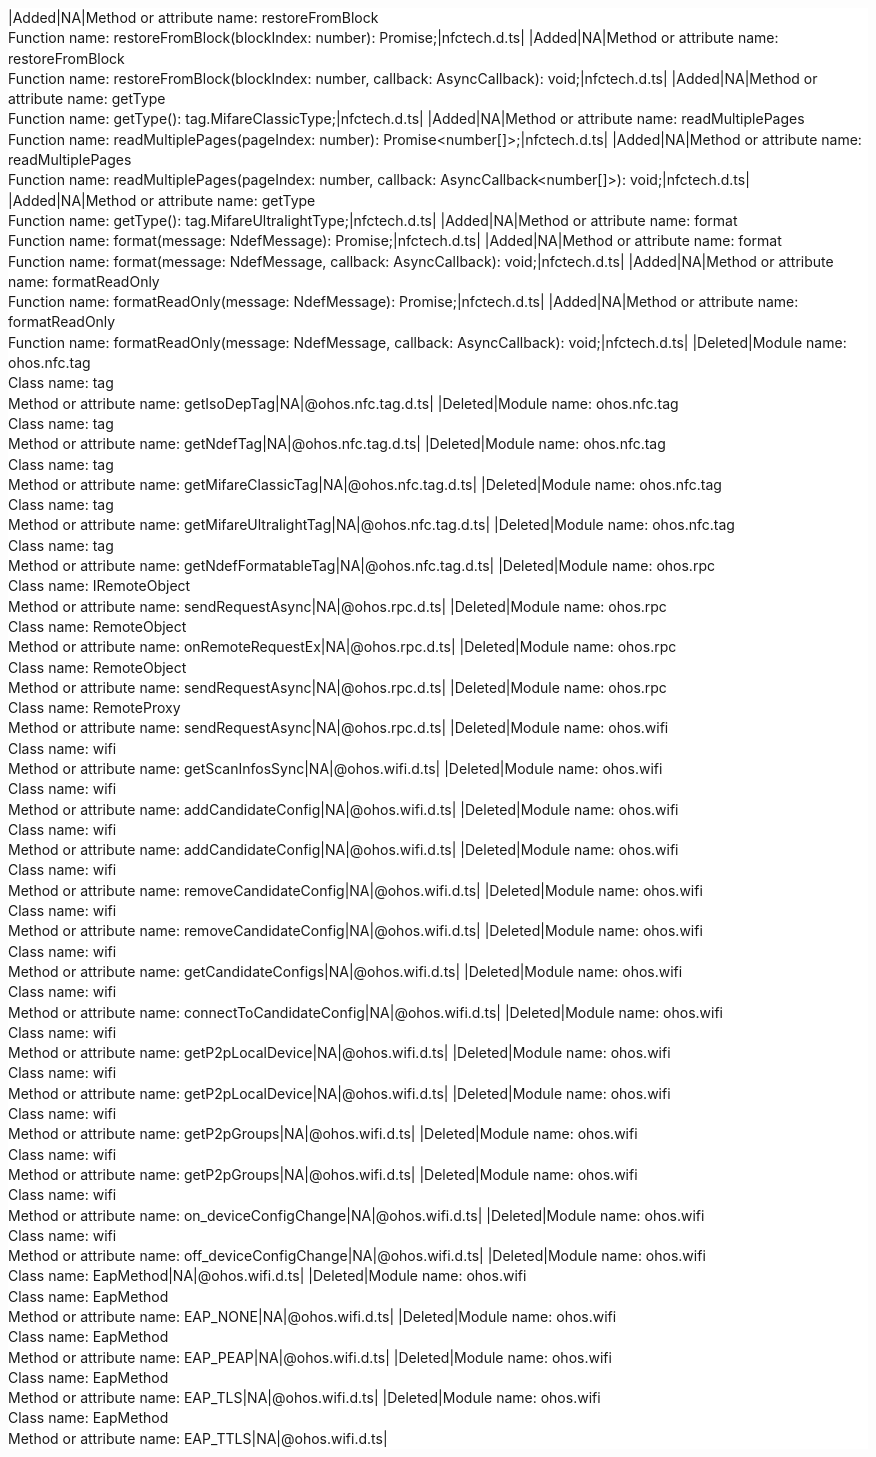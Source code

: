|Added|NA|Method or attribute name: restoreFromBlock<br>Function name: restoreFromBlock(blockIndex: number): Promise<void>;|nfctech.d.ts|
|Added|NA|Method or attribute name: restoreFromBlock<br>Function name: restoreFromBlock(blockIndex: number, callback: AsyncCallback<void>): void;|nfctech.d.ts|
|Added|NA|Method or attribute name: getType<br>Function name: getType(): tag.MifareClassicType;|nfctech.d.ts|
|Added|NA|Method or attribute name: readMultiplePages<br>Function name: readMultiplePages(pageIndex: number): Promise<number[]>;|nfctech.d.ts|
|Added|NA|Method or attribute name: readMultiplePages<br>Function name: readMultiplePages(pageIndex: number, callback: AsyncCallback<number[]>): void;|nfctech.d.ts|
|Added|NA|Method or attribute name: getType<br>Function name: getType(): tag.MifareUltralightType;|nfctech.d.ts|
|Added|NA|Method or attribute name: format<br>Function name: format(message: NdefMessage): Promise<void>;|nfctech.d.ts|
|Added|NA|Method or attribute name: format<br>Function name: format(message: NdefMessage, callback: AsyncCallback<void>): void;|nfctech.d.ts|
|Added|NA|Method or attribute name: formatReadOnly<br>Function name: formatReadOnly(message: NdefMessage): Promise<void>;|nfctech.d.ts|
|Added|NA|Method or attribute name: formatReadOnly<br>Function name: formatReadOnly(message: NdefMessage, callback: AsyncCallback<void>): void;|nfctech.d.ts|
|Deleted|Module name: ohos.nfc.tag<br>Class name: tag<br>Method or attribute name: getIsoDepTag|NA|@ohos.nfc.tag.d.ts|
|Deleted|Module name: ohos.nfc.tag<br>Class name: tag<br>Method or attribute name: getNdefTag|NA|@ohos.nfc.tag.d.ts|
|Deleted|Module name: ohos.nfc.tag<br>Class name: tag<br>Method or attribute name: getMifareClassicTag|NA|@ohos.nfc.tag.d.ts|
|Deleted|Module name: ohos.nfc.tag<br>Class name: tag<br>Method or attribute name: getMifareUltralightTag|NA|@ohos.nfc.tag.d.ts|
|Deleted|Module name: ohos.nfc.tag<br>Class name: tag<br>Method or attribute name: getNdefFormatableTag|NA|@ohos.nfc.tag.d.ts|
|Deleted|Module name: ohos.rpc<br>Class name: IRemoteObject<br>Method or attribute name: sendRequestAsync|NA|@ohos.rpc.d.ts|
|Deleted|Module name: ohos.rpc<br>Class name: RemoteObject<br>Method or attribute name: onRemoteRequestEx|NA|@ohos.rpc.d.ts|
|Deleted|Module name: ohos.rpc<br>Class name: RemoteObject<br>Method or attribute name: sendRequestAsync|NA|@ohos.rpc.d.ts|
|Deleted|Module name: ohos.rpc<br>Class name: RemoteProxy<br>Method or attribute name: sendRequestAsync|NA|@ohos.rpc.d.ts|
|Deleted|Module name: ohos.wifi<br>Class name: wifi<br>Method or attribute name: getScanInfosSync|NA|@ohos.wifi.d.ts|
|Deleted|Module name: ohos.wifi<br>Class name: wifi<br>Method or attribute name: addCandidateConfig|NA|@ohos.wifi.d.ts|
|Deleted|Module name: ohos.wifi<br>Class name: wifi<br>Method or attribute name: addCandidateConfig|NA|@ohos.wifi.d.ts|
|Deleted|Module name: ohos.wifi<br>Class name: wifi<br>Method or attribute name: removeCandidateConfig|NA|@ohos.wifi.d.ts|
|Deleted|Module name: ohos.wifi<br>Class name: wifi<br>Method or attribute name: removeCandidateConfig|NA|@ohos.wifi.d.ts|
|Deleted|Module name: ohos.wifi<br>Class name: wifi<br>Method or attribute name: getCandidateConfigs|NA|@ohos.wifi.d.ts|
|Deleted|Module name: ohos.wifi<br>Class name: wifi<br>Method or attribute name: connectToCandidateConfig|NA|@ohos.wifi.d.ts|
|Deleted|Module name: ohos.wifi<br>Class name: wifi<br>Method or attribute name: getP2pLocalDevice|NA|@ohos.wifi.d.ts|
|Deleted|Module name: ohos.wifi<br>Class name: wifi<br>Method or attribute name: getP2pLocalDevice|NA|@ohos.wifi.d.ts|
|Deleted|Module name: ohos.wifi<br>Class name: wifi<br>Method or attribute name: getP2pGroups|NA|@ohos.wifi.d.ts|
|Deleted|Module name: ohos.wifi<br>Class name: wifi<br>Method or attribute name: getP2pGroups|NA|@ohos.wifi.d.ts|
|Deleted|Module name: ohos.wifi<br>Class name: wifi<br>Method or attribute name: on_deviceConfigChange|NA|@ohos.wifi.d.ts|
|Deleted|Module name: ohos.wifi<br>Class name: wifi<br>Method or attribute name: off_deviceConfigChange|NA|@ohos.wifi.d.ts|
|Deleted|Module name: ohos.wifi<br>Class name: EapMethod|NA|@ohos.wifi.d.ts|
|Deleted|Module name: ohos.wifi<br>Class name: EapMethod<br>Method or attribute name: EAP_NONE|NA|@ohos.wifi.d.ts|
|Deleted|Module name: ohos.wifi<br>Class name: EapMethod<br>Method or attribute name: EAP_PEAP|NA|@ohos.wifi.d.ts|
|Deleted|Module name: ohos.wifi<br>Class name: EapMethod<br>Method or attribute name: EAP_TLS|NA|@ohos.wifi.d.ts|
|Deleted|Module name: ohos.wifi<br>Class name: EapMethod<br>Method or attribute name: EAP_TTLS|NA|@ohos.wifi.d.ts|